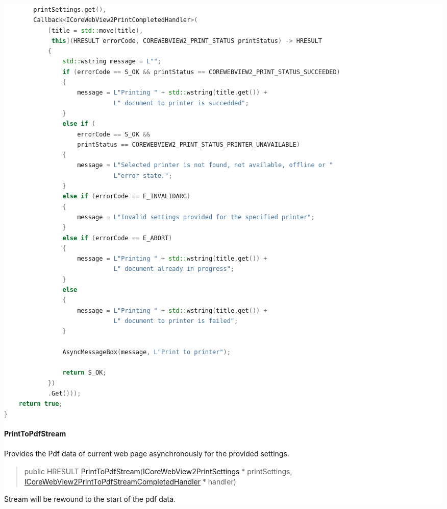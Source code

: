 ```cpp
        printSettings.get(),
        Callback<ICoreWebView2PrintCompletedHandler>(
            [title = std::move(title),
             this](HRESULT errorCode, COREWEBVIEW2_PRINT_STATUS printStatus) -> HRESULT
            {
                std::wstring message = L"";
                if (errorCode == S_OK && printStatus == COREWEBVIEW2_PRINT_STATUS_SUCCEEDED)
                {
                    message = L"Printing " + std::wstring(title.get()) +
                              L" document to printer is succedded";
                }
                else if (
                    errorCode == S_OK &&
                    printStatus == COREWEBVIEW2_PRINT_STATUS_PRINTER_UNAVAILABLE)
                {
                    message = L"Selected printer is not found, not available, offline or "
                              L"error state.";
                }
                else if (errorCode == E_INVALIDARG)
                {
                    message = L"Invalid settings provided for the specified printer";
                }
                else if (errorCode == E_ABORT)
                {
                    message = L"Printing " + std::wstring(title.get()) +
                              L" document already in progress";
                }
                else
                {
                    message = L"Printing " + std::wstring(title.get()) +
                              L" document to printer is failed";
                }

                AsyncMessageBox(message, L"Print to printer");

                return S_OK;
            })
            .Get()));
    return true;
}
```

#### PrintToPdfStream

Provides the Pdf data of current web page asynchronously for the provided settings.

> public HRESULT [PrintToPdfStream](#printtopdfstream)([ICoreWebView2PrintSettings](icorewebview2printsettings.md) * printSettings, [ICoreWebView2PrintToPdfStreamCompletedHandler](icorewebview2printtopdfstreamcompletedhandler.md) * handler)

Stream will be rewound to the start of the pdf data.

